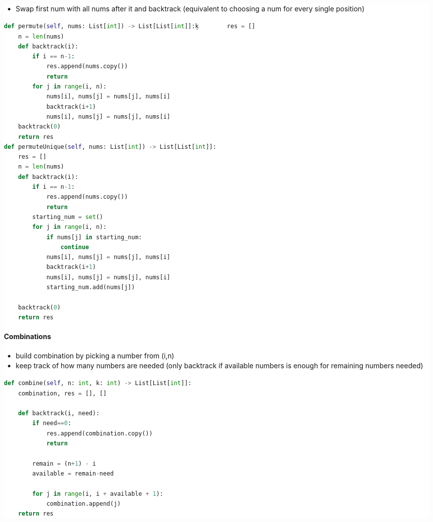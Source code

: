 - Swap first num with all nums after it and backtrack (equivalent to choosing a num for every single position)

```python
def permute(self, nums: List[int]) -> List[List[int]]:ķ        res = []
	n = len(nums)
	def backtrack(i):
		if i == n-1:
			res.append(nums.copy())
			return
		for j in range(i, n):
			nums[i], nums[j] = nums[j], nums[i]
			backtrack(i+1)
			nums[i], nums[j] = nums[j], nums[i]
	backtrack(0)
	return res
def permuteUnique(self, nums: List[int]) -> List[List[int]]:
	res = []
	n = len(nums)
	def backtrack(i):
		if i == n-1:
			res.append(nums.copy())
			return
		starting_num = set()
		for j in range(i, n):
			if nums[j] in starting_num:
				continue
			nums[i], nums[j] = nums[j], nums[i]
			backtrack(i+1)
			nums[i], nums[j] = nums[j], nums[i]
			starting_num.add(nums[j])

	backtrack(0)
	return res
```

#### Combinations

- build combination by picking a number from (i,n)
- keep track of how many numbers are needed (only backtrack if available numbers is enough for remaining numbers needed)

```python
def combine(self, n: int, k: int) -> List[List[int]]:
	combination, res = [], []

	def backtrack(i, need):
		if need==0:
			res.append(combination.copy())
			return

		remain = (n+1) - i
		available = remain-need

		for j in range(i, i + available + 1):
			combination.append(j)
	return res
```
